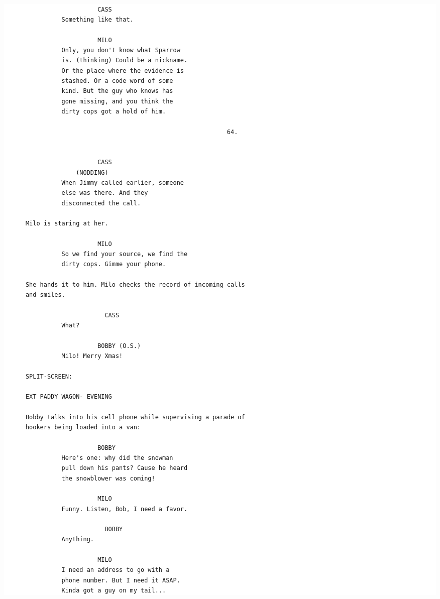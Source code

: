                               CASS
                    Something like that.
          
                              MILO
                    Only, you don't know what Sparrow
                    is. (thinking) Could be a nickname.
                    Or the place where the evidence is
                    stashed. Or a code word of some
                    kind. But the guy who knows has
                    gone missing, and you think the
                    dirty cops got a hold of him.
          
                                                                  64.
          
          
                              CASS
                        (NODDING)
                    When Jimmy called earlier, someone
                    else was there. And they
                    disconnected the call.
          
          Milo is staring at her.
          
                              MILO
                    So we find your source, we find the
                    dirty cops. Gimme your phone.
          
          She hands it to him. Milo checks the record of incoming calls
          and smiles.
          
                                CASS
                    What?
          
                              BOBBY (O.S.)
                    Milo! Merry Xmas!
          
          SPLIT-SCREEN:
          
          EXT PADDY WAGON- EVENING
          
          Bobby talks into his cell phone while supervising a parade of
          hookers being loaded into a van:
          
                              BOBBY
                    Here's one: why did the snowman
                    pull down his pants? Cause he heard
                    the snowblower was coming!
          
                              MILO
                    Funny. Listen, Bob, I need a favor.
          
                                BOBBY
                    Anything.
          
                              MILO
                    I need an address to go with a
                    phone number. But I need it ASAP.
                    Kinda got a guy on my tail...
          